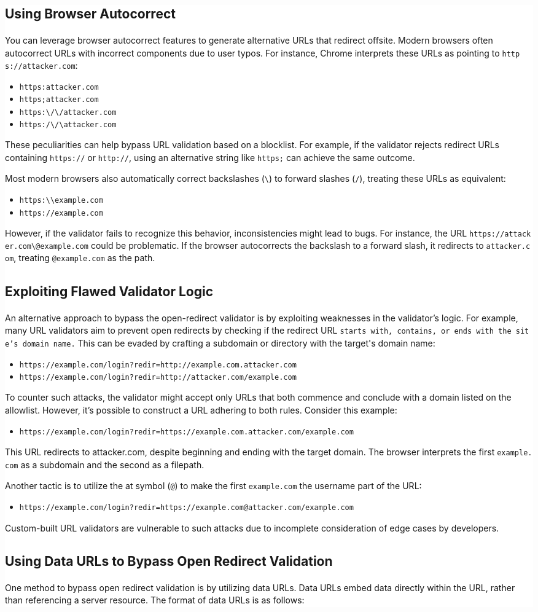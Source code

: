 ## Using Browser Autocorrect

You can leverage browser autocorrect features to generate alternative URLs that redirect offsite. Modern browsers often autocorrect URLs with incorrect components due to user typos. For instance, Chrome interprets these URLs as pointing to `https://attacker.com`:
- `https:attacker.com`
- `https;attacker.com`
- `https:\/\/attacker.com`
- `https:/\/\attacker.com`

These peculiarities can help bypass URL validation based on a blocklist. For example, if the validator rejects redirect URLs containing `https://` or `http://`, using an alternative string like `https;` can achieve the same outcome.

Most modern browsers also automatically correct backslashes (`\`) to forward slashes (`/`), treating these URLs as equivalent:
- `https:\\example.com`
- `https://example.com`

However, if the validator fails to recognize this behavior, inconsistencies might lead to bugs. For instance, the URL `https://attacker.com\@example.com` could be problematic. If the browser autocorrects the backslash to a forward slash, it redirects to `attacker.com`, treating `@example.com` as the path.

## Exploiting Flawed Validator Logic

An alternative approach to bypass the open-redirect validator is by exploiting weaknesses in the validator’s logic. For example, many URL validators aim to prevent open redirects by checking if the redirect URL `starts with, contains, or ends with the site’s domain name.` This can be evaded by crafting a subdomain or directory with the target's domain name:
- `https://example.com/login?redir=http://example.com.attacker.com`
- `https://example.com/login?redir=http://attacker.com/example.com`

To counter such attacks, the validator might accept only URLs that both commence and conclude with a domain listed on the allowlist. However, it’s possible to construct a URL adhering to both rules. Consider this example:
- `https://example.com/login?redir=https://example.com.attacker.com/example.com`

This URL redirects to attacker.com, despite beginning and ending with the target domain. The browser interprets the first `example.com` as a subdomain and the second as a filepath.

Another tactic is to utilize the at symbol (`@`) to make the first `example.com` the username part of the URL:
- `https://example.com/login?redir=https://example.com@attacker.com/example.com`

Custom-built URL validators are vulnerable to such attacks due to incomplete consideration of edge cases by developers.

## Using Data URLs to Bypass Open Redirect Validation

One method to bypass open redirect validation is by utilizing data URLs. Data URLs embed data directly within the URL, rather than referencing a server resource. The format of data URLs is as follows:

